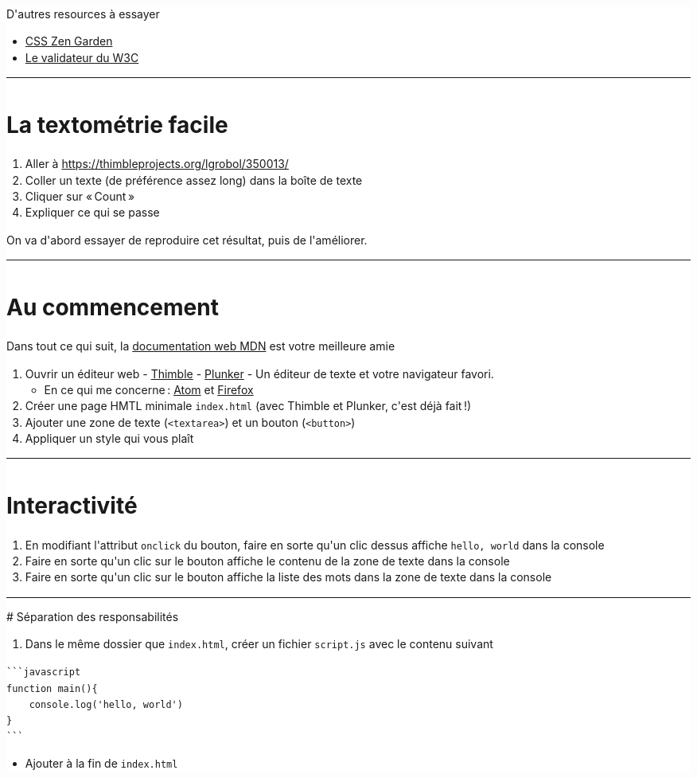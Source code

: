 D'autres resources à essayer

  - [CSS Zen Garden](http://www.csszengarden.com/)
  - [Le validateur du W3C](https://validator.w3.org/)

---

# La textométrie facile

  1. Aller à https://thimbleprojects.org/lgrobol/350013/
  2. Coller un texte (de préférence assez long) dans la boîte de texte
  3. Cliquer sur « Count »
  4. Expliquer ce qui se passe

On va d'abord essayer de reproduire cet résultat, puis de l'améliorer.

---

# Au commencement
Dans tout ce qui suit, la [documentation web MDN](https://developer.mozilla.org) est votre meilleure amie

  1. Ouvrir un éditeur web
    - [Thimble](https://thimble.mozilla.org)
    - [Plunker](https://plnkr.co/)
    - Un éditeur de texte et votre navigateur favori.
      - En ce qui me concerne : [Atom](http://atom.io) et [Firefox](https://www.mozilla.org/firefox/)
  2. Créer une page HMTL minimale `index.html` (avec Thimble et Plunker, c'est déjà fait !)
  3. Ajouter une zone de texte (`<textarea>`) et un bouton (`<button>`)
  4. Appliquer un style qui vous plaît

---

# Interactivité

  1. En modifiant l'attribut `onclick` du bouton, faire en sorte qu'un clic dessus affiche `hello, world` dans la console
  2. Faire en sorte qu'un clic sur le bouton affiche le contenu de la zone de texte dans la console
  3.  Faire en sorte qu'un clic sur le bouton affiche la liste des mots dans la zone de texte dans la console

---

# Séparation des responsabilités
  1. Dans le même dossier que `index.html`, créer un fichier `script.js` avec le contenu suivant

    ```javascript
    function main(){
        console.log('hello, world')
    }
    ```
  - Ajouter à la fin de `index.html`
